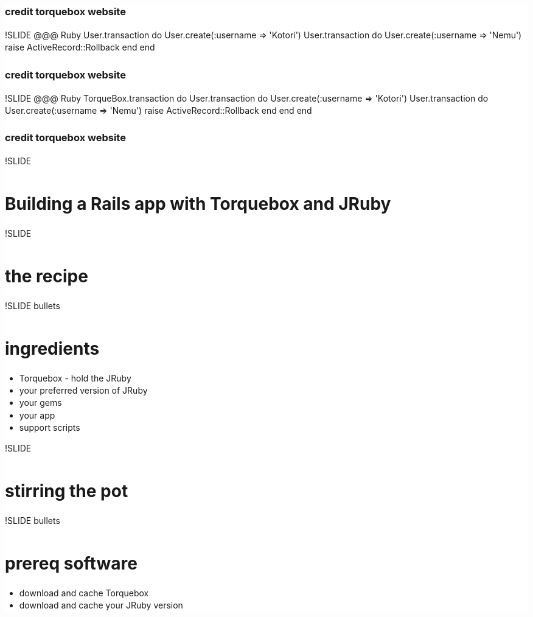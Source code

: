 ### credit torquebox website ###

!SLIDE
    @@@ Ruby
    User.transaction do
      User.create(:username => 'Kotori')
      User.transaction do
        User.create(:username => 'Nemu')
        raise ActiveRecord::Rollback
      end
    end

### credit torquebox website ###

!SLIDE
    @@@ Ruby
    TorqueBox.transaction do
      User.transaction do
        User.create(:username => 'Kotori')
        User.transaction do
          User.create(:username => 'Nemu')
          raise ActiveRecord::Rollback
        end
      end
    end

### credit torquebox website ###

!SLIDE
# Building a Rails app with Torquebox and JRuby #

!SLIDE
# the recipe #

!SLIDE bullets
# ingredients #
* Torquebox - hold the JRuby
* your preferred version of JRuby
* your gems
* your app
* support scripts

!SLIDE
# stirring the pot #

!SLIDE bullets
# prereq software #
* download and cache Torquebox
* download and cache your JRuby version

